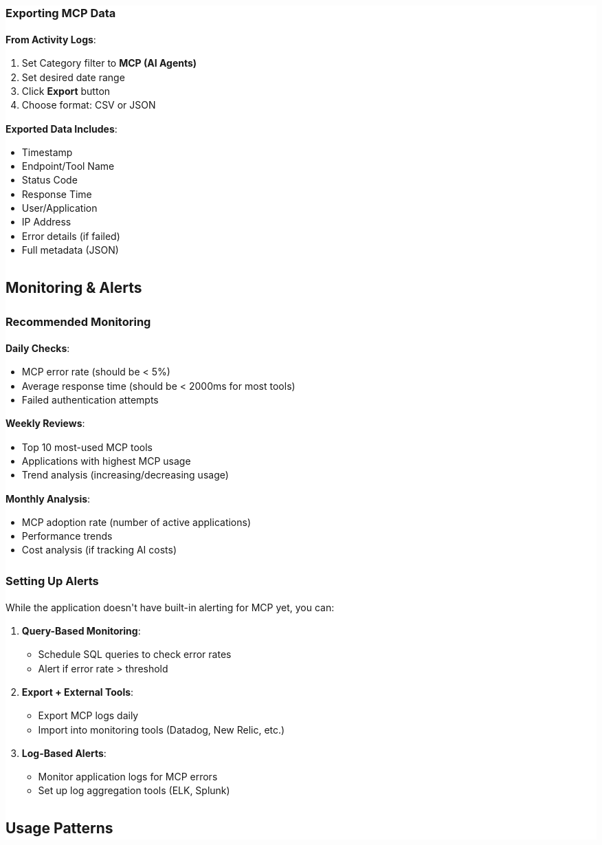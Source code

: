 ### Exporting MCP Data

**From Activity Logs**:
1. Set Category filter to **MCP (AI Agents)**
2. Set desired date range
3. Click **Export** button
4. Choose format: CSV or JSON

**Exported Data Includes**:
- Timestamp
- Endpoint/Tool Name
- Status Code
- Response Time
- User/Application
- IP Address
- Error details (if failed)
- Full metadata (JSON)

## Monitoring & Alerts

### Recommended Monitoring

**Daily Checks**:
- MCP error rate (should be < 5%)
- Average response time (should be < 2000ms for most tools)
- Failed authentication attempts

**Weekly Reviews**:
- Top 10 most-used MCP tools
- Applications with highest MCP usage
- Trend analysis (increasing/decreasing usage)

**Monthly Analysis**:
- MCP adoption rate (number of active applications)
- Performance trends
- Cost analysis (if tracking AI costs)

### Setting Up Alerts

While the application doesn't have built-in alerting for MCP yet, you can:

1. **Query-Based Monitoring**:
   - Schedule SQL queries to check error rates
   - Alert if error rate > threshold

2. **Export + External Tools**:
   - Export MCP logs daily
   - Import into monitoring tools (Datadog, New Relic, etc.)

3. **Log-Based Alerts**:
   - Monitor application logs for MCP errors
   - Set up log aggregation tools (ELK, Splunk)

## Usage Patterns

